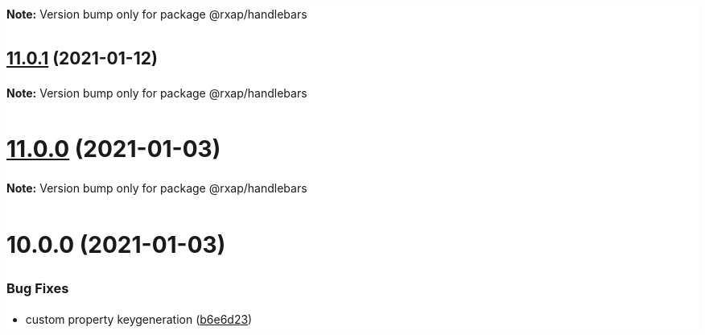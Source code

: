 **Note:** Version bump only for package @rxap/handlebars

## [11.0.1](https://gitlab.com/rxap/packages/compare/@rxap/handlebars@11.0.0...@rxap/handlebars@11.0.1) (2021-01-12)

**Note:** Version bump only for package @rxap/handlebars

# [11.0.0](https://gitlab.com/rxap/packages/compare/@rxap/handlebars@10.0.0...@rxap/handlebars@11.0.0) (2021-01-03)

**Note:** Version bump only for package @rxap/handlebars

# 10.0.0 (2021-01-03)

### Bug Fixes

- custom property keygeneration ([b6e6d23](https://gitlab.com/rxap/packages/commit/b6e6d23215f0b35e0de2d35003b186a3d435b8e4))
